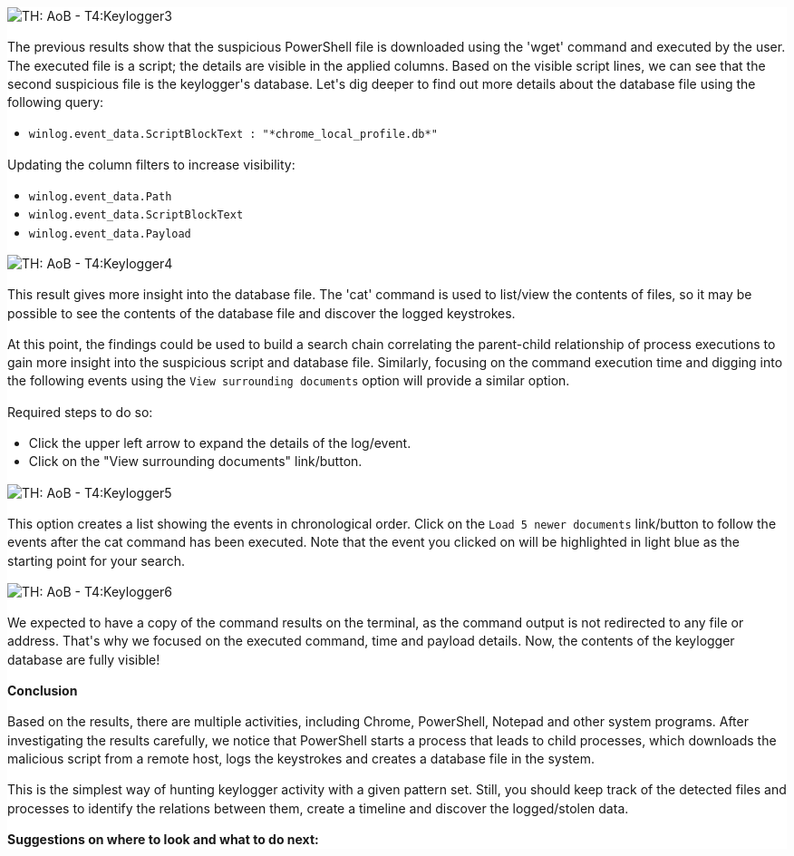 ![TH: AoB - T4:Keylogger3](https://tryhackme-images.s3.amazonaws.com/user-uploads/6131132af49360005df01ae3/room-content/fd8b5bb249f99535fbe55fbedbb29bc7.png)  

The previous results show that the suspicious PowerShell file is downloaded using the 'wget' command and executed by the user. The executed file is a script; the details are visible in the applied columns. Based on the visible script lines, we can see that the second suspicious file is the keylogger's database. Let's dig deeper to find out more details about the database file using the following query:

- `winlog.event_data.ScriptBlockText : "*chrome_local_profile.db*"`

Updating the column filters to increase visibility:

- `winlog.event_data.Path`
- `winlog.event_data.ScriptBlockText`
- `winlog.event_data.Payload   `

![TH: AoB - T4:Keylogger4](https://tryhackme-images.s3.amazonaws.com/user-uploads/6131132af49360005df01ae3/room-content/9b26259a6d30dbd89c056811d795fb62.png)  

This result gives more insight into the database file. The 'cat' command is used to list/view the contents of files, so it may be possible to see the contents of the database file and discover the logged keystrokes.  

At this point, the findings could be used to build a search chain correlating the parent-child relationship of process executions to gain more insight into the suspicious script and database file. Similarly, focusing on the command execution time and digging into the following events using the `View surrounding documents` option will provide a similar option. 

Required steps to do so:

- Click the upper left arrow to expand the details of the log/event.
- Click on the "View surrounding documents" link/button.

![TH: AoB - T4:Keylogger5](https://tryhackme-images.s3.amazonaws.com/user-uploads/6131132af49360005df01ae3/room-content/1a2c893ce77bd6425b4f2b1c0d4622bf.png)  

This option creates a list showing the events in chronological order. Click on the `Load 5 newer documents` link/button to follow the events after the cat command has been executed. Note that the event you clicked on will be highlighted in light blue as the starting point for your search.  

![TH: AoB - T4:Keylogger6](https://tryhackme-images.s3.amazonaws.com/user-uploads/6131132af49360005df01ae3/room-content/33fdd1ffb5e336586708baec7665a6bb.png)  

We expected to have a copy of the command results on the terminal, as the command output is not redirected to any file or address. That's why we focused on the executed command, time and payload details. Now, the contents of the keylogger database are fully visible!  

**Conclusion**

Based on the results, there are multiple activities, including Chrome, PowerShell, Notepad and other system programs. After investigating the results carefully, we notice that PowerShell starts a process that leads to child processes, which downloads the malicious script from a remote host, logs the keystrokes and creates a database file in the system.  

This is the simplest way of hunting keylogger activity with a given pattern set. Still, you should keep track of the detected files and processes to identify the relations between them, create a timeline and discover the logged/stolen data.

**Suggestions on where to look and what to do next:**
